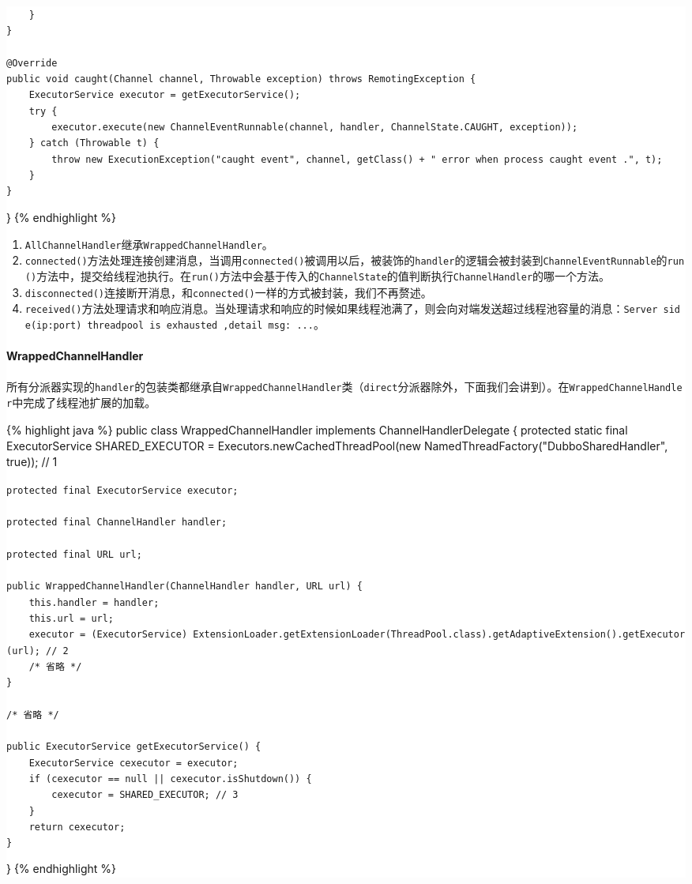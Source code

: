         }
    }

    @Override
    public void caught(Channel channel, Throwable exception) throws RemotingException {
        ExecutorService executor = getExecutorService();
        try {
            executor.execute(new ChannelEventRunnable(channel, handler, ChannelState.CAUGHT, exception));
        } catch (Throwable t) {
            throw new ExecutionException("caught event", channel, getClass() + " error when process caught event .", t);
        }
    }
}
{% endhighlight %}

1. `AllChannelHandler`继承`WrappedChannelHandler`。
2. `connected()`方法处理连接创建消息，当调用`connected()`被调用以后，被装饰的`handler`的逻辑会被封装到`ChannelEventRunnable`的`run()`方法中，提交给线程池执行。在`run()`方法中会基于传入的`ChannelState`的值判断执行`ChannelHandler`的哪一个方法。
3. `disconnected()`连接断开消息，和`connected()`一样的方式被封装，我们不再赘述。
4. `received()`方法处理请求和响应消息。当处理请求和响应的时候如果线程池满了，则会向对端发送超过线程池容量的消息：`Server side(ip:port) threadpool is exhausted ,detail msg: ...`。

#### WrappedChannelHandler

所有分派器实现的`handler`的包装类都继承自`WrappedChannelHandler`类（`direct`分派器除外，下面我们会讲到）。在`WrappedChannelHandler`中完成了线程池扩展的加载。

{% highlight java %}
public class WrappedChannelHandler implements ChannelHandlerDelegate {
    protected static final ExecutorService SHARED_EXECUTOR = Executors.newCachedThreadPool(new NamedThreadFactory("DubboSharedHandler", true)); // 1

    protected final ExecutorService executor;

    protected final ChannelHandler handler;

    protected final URL url;

    public WrappedChannelHandler(ChannelHandler handler, URL url) {
        this.handler = handler;
        this.url = url;
        executor = (ExecutorService) ExtensionLoader.getExtensionLoader(ThreadPool.class).getAdaptiveExtension().getExecutor(url); // 2
        /* 省略 */
    }

    /* 省略 */

    public ExecutorService getExecutorService() {
        ExecutorService cexecutor = executor;
        if (cexecutor == null || cexecutor.isShutdown()) {
            cexecutor = SHARED_EXECUTOR; // 3
        }
        return cexecutor;
    }
}
{% endhighlight %}
